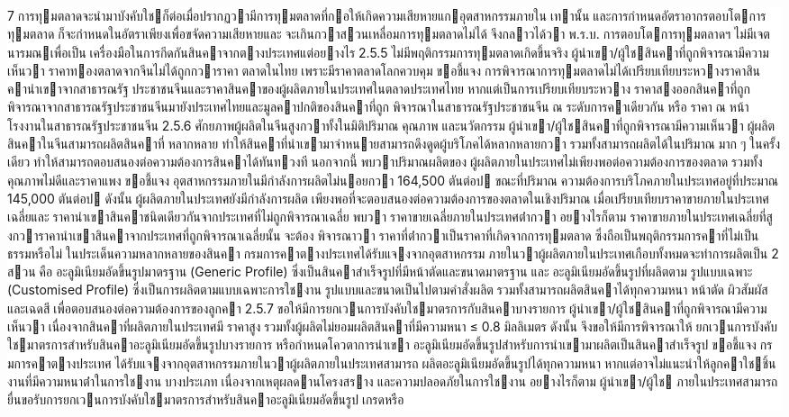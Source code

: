 7 การทุมตลาดจะนํามาบังคับใชก็ต่อเมื่อปรากฏวามีการทุมตลาดที่กอให้เกิดความเสียหายแกอุตสาหกรรมภายใน เทานั้น และการกําหนดอัตราอากรตอบโตการทุมตลาด ก็จะกําหนดในอัตราเพียงเพื่อขจัดความเสียหายและ จะเกินกวาสวนเหลื่อมการทุมตลาดไม่ได้ จึงกลาวได้วา พ.ร.บ. การตอบโตการทุมตลาดฯ ไม่มีเจตนารมณเพื่อเป็น เครื่องมือในการกีดกันสินคาจากตางประเทศแต่อยางไร 2.5.5 ไม่มีพฤติกรรมการทุมตลาดเกิดขึ้นจริง ผู้นําเขา/ผู้ใชสินคาที่ถูกพิจารณามีความเห็นวา ราคาทองตลาดจากจีนไม่ได้ถูกกวาราคา ตลาดในไทย เพราะมีราคาตลาดโลกควบคุม ขอชี้แจง การพิจารณาการทุมตลาดไม่ได้เปรียบเทียบระหวางราคาสินคานําเขาจากสาธารณรัฐ ประชาชนจีนและราคาสินคาของผู้ผลิตภายในประเทศในตลาดประเทศไทย หากแต่เป็นการเปรียบเทียบระหวาง ราคาสงออกสินคาที่ถูกพิจารณาจากสาธารณรัฐประชาชนจีนมายังประเทศไทยและมูลคาปกติของสินคาที่ถูก พิจารณาในสาธารณรัฐประชาชนจีน ณ ระดับการคาเดียวกัน หรือ ราคา ณ หน้าโรงงานในสาธารณรัฐประชาชนจีน 2.5.6 ศักยภาพผู้ผลิตในจีนสูงกวาทั้งในมิติปริมาณ คุณภาพ และนวัตกรรม ผู้นําเขา/ผู้ใชสินคาที่ถูกพิจารณามีความเห็นวา ผู้ผลิตสินคาในจีนสามารถผลิตสินคาที่ หลากหลาย ทําให้สินคาที่นําเขามาจําหนายสามารถดึงดูดผู้บริโภคได้หลากหลายกวา รวมทั้งสามารถผลิตได้ในปริมาณ มาก ๆ ในครั้งเดียว ทําให้สามารถตอบสนองต่อความต้องการสินคาได้ทันทวงที นอกจากนี้ พบวาปริมาณผลิตของ ผู้ผลิตภายในประเทศไม่เพียงพอต่อความต้องการของตลาด รวมทั้ง คุณภาพไม่ดีและราคาแพง ขอชี้แจง อุตสาหกรรมภายในมีกําลังการผลิตไม่นอยกวา 164,500 ตันต่อป ขณะที่ปริมาณ ความต้องการบริโภคภายในประเทศอยู่ที่ประมาณ 145,000 ตันต่อป ดังนั้น ผู้ผลิตภายในประเทศยังมีกําลังการผลิต เพียงพอที่จะตอบสนองต่อความต้องการของตลาดในเชิงปริมาณ เมื่อเปรียบเทียบราคาขายภายในประเทศเฉลี่ยและ ราคานําเขาสินคาชนิดเดียวกันจากประเทศที่ไม่ถูกพิจารณาเฉลี่ย พบวา ราคาขายเฉลี่ยภายในประเทศต่ํากวา อยางไรก็ตาม ราคาขายภายในประเทศเฉลี่ยที่สูงกวาราคานําเขาสินคาจากประเทศที่ถูกพิจารณาเฉลี่ยนั้น จะต้อง พิจารณาวา ราคาที่ต่ํากวาเป็นราคาที่เกิดจากการทุมตลาด ซึ่งถือเป็นพฤติกรรมการคาที่ไม่เป็นธรรมหรือไม่ ในประเด็นความหลากหลายของสินคา กรมการคาตางประเทศได้รับแจงจากอุตสาหกรรม ภายในวาผู้ผลิตภายในประเทศเกือบทั้งหมดจะทําการผลิตเป็น 2 สวน คือ อะลูมิเนียมอัดขึ้นรูปมาตรฐาน (Generic Profile) ซึ่งเป็นสินคาสําเร็จรูปที่มีหน้าตัดและขนาดมาตรฐาน และ อะลูมิเนียมอัดขึ้นรูปที่ผลิตตาม รูปแบบเฉพาะ (Customised Profile) ซึ่งเป็นการผลิตตามแบบเฉพาะการใชงาน รูปแบบและขนาดเป็นไปตามคําสั่งผลิต รวมทั้งสามารถผลิตสินคาได้ทุกความหนา หน้าตัด ผิวสัมผัส และเฉดสี เพื่อตอบสนองต่อความต้องการของลูกคา 2.5.7 ขอให้มีการยกเวนการบังคับใชมาตรการกับสินคาบางรายการ ผู้นําเขา/ผู้ใชสินคาที่ถูกพิจารณามีความเห็นวา เนื่องจากสินคาที่ผลิตภายในประเทศมี ราคาสูง รวมทั้งผู้ผลิตไม่ยอมผลิตสินคาที่มีความหนา ≤ 0.8 มิลลิเมตร ดังนั้น จึงขอให้มีการพิจารณาให้ ยกเวนการบังคับใชมาตรการสําหรับสินคาอะลูมิเนียมอัดขึ้นรูปบางรายการ หรือกําหนดโควตาการนําเขา อะลูมิเนียมอัดขึ้นรูปสําหรับการนําเขามาผลิตเป็นสินคาสําเร็จรูป ขอชี้แจง กรมการคาตางประเทศ ได้รับแจงจากอุตสาหกรรมภายในวาผู้ผลิตภายในประเทศสามารถ ผลิตอะลูมิเนียมอัดขึ้นรูปได้ทุกความหนา หากแต่อาจไม่แนะนําให้ลูกคาใชชิ้นงานที่มีความหนาต่ําในการใชงาน บางประเภท เนื่องจากเหตุผลดานโครงสราง และความปลอดภัยในการใชงาน อยางไรก็ตาม ผู้นําเขา/ผู้ใช ภายในประเทศสามารถยื่นขอรับการยกเวนการบังคับใชมาตรการสําหรับสินคาอะลูมิเนียมอัดขึ้นรูป เกรดหรือ
